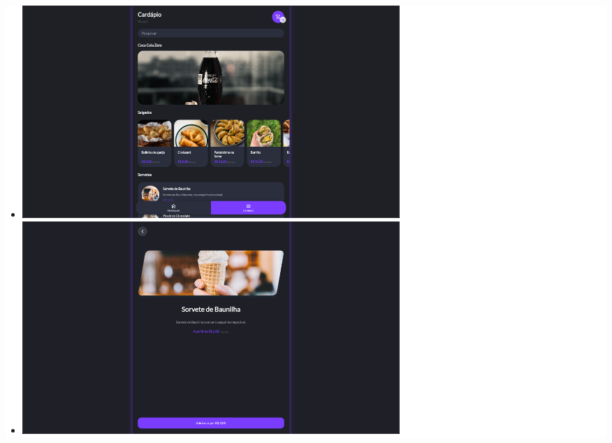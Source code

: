   - <img src=".github/app/app-menu.png" width="540">
  - <img src=".github/app/app-product.png" width="540">